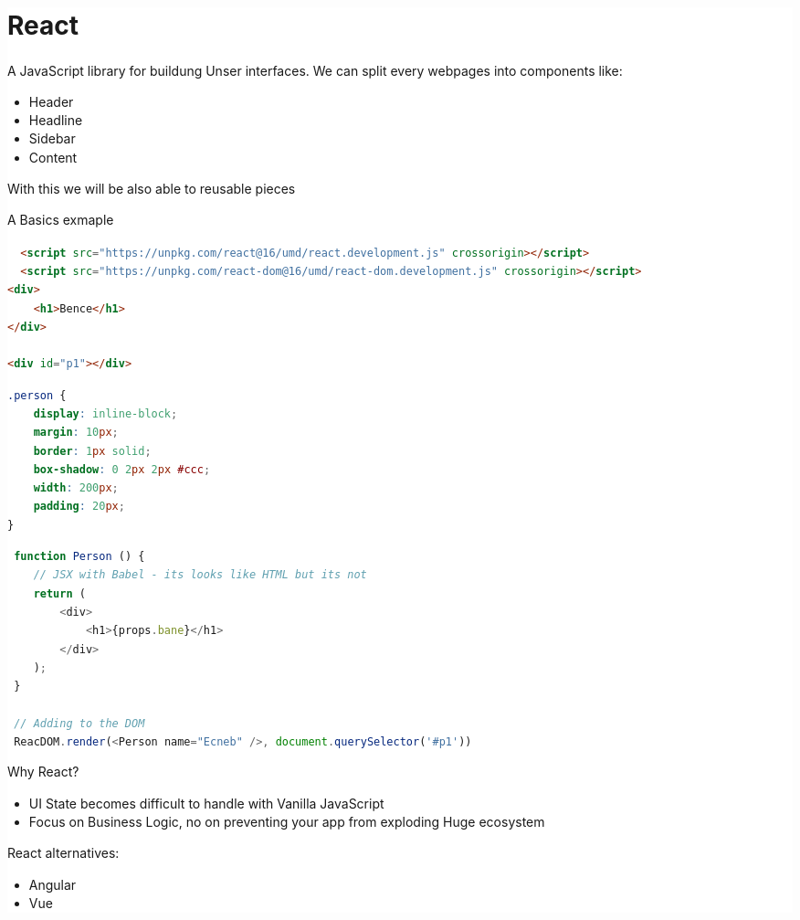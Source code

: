 # React
 A JavaScript library for buildung Unser interfaces. We can split every webpages into components like:
- Header
- Headline
- Sidebar
- Content

With this we will be also able to reusable pieces

A Basics exmaple

```html
  <script src="https://unpkg.com/react@16/umd/react.development.js" crossorigin></script>
  <script src="https://unpkg.com/react-dom@16/umd/react-dom.development.js" crossorigin></script>
<div>
    <h1>Bence</h1>
</div>

<div id="p1"></div>
```

```css
.person {
    display: inline-block;
    margin: 10px;
    border: 1px solid;
    box-shadow: 0 2px 2px #ccc;
    width: 200px;
    padding: 20px;
}
```

```js
 function Person () {
    // JSX with Babel - its looks like HTML but its not
    return (
        <div>
            <h1>{props.bane}</h1>
        </div>
    );
 }

 // Adding to the DOM
 ReacDOM.render(<Person name="Ecneb" />, document.querySelector('#p1'))
```

Why React?
- UI State becomes difficult to handle with Vanilla JavaScript
- Focus on Business Logic, no on preventing your app from exploding
Huge ecosystem

React alternatives:
- Angular
- Vue
